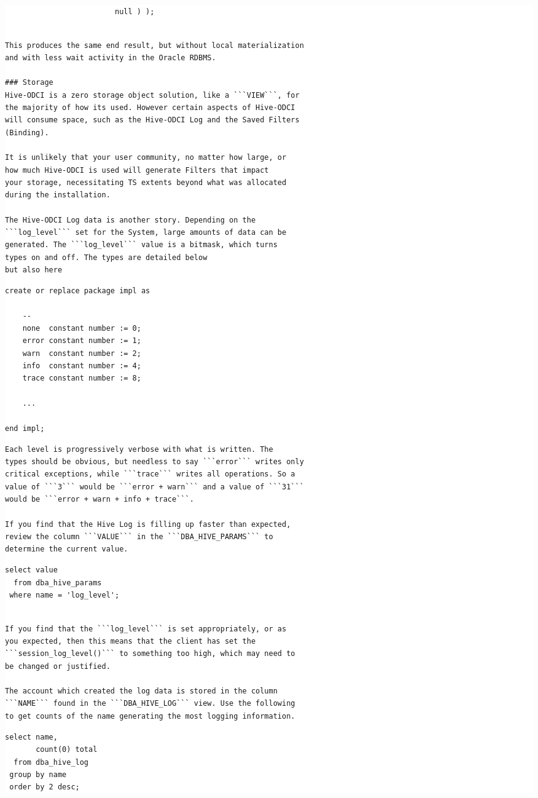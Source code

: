                              null ) );

```

This produces the same end result, but without local materialization
and with less wait activity in the Oracle RDBMS.

### Storage
Hive-ODCI is a zero storage object solution, like a ```VIEW```, for
the majority of how its used. However certain aspects of Hive-ODCI
will consume space, such as the Hive-ODCI Log and the Saved Filters
(Binding).

It is unlikely that your user community, no matter how large, or
how much Hive-ODCI is used will generate Filters that impact
your storage, necessitating TS extents beyond what was allocated
during the installation.

The Hive-ODCI Log data is another story. Depending on the
```log_level``` set for the System, large amounts of data can be
generated. The ```log_level``` value is a bitmask, which turns
types on and off. The types are detailed below
but also here
```
    create or replace package impl as

        --
        none  constant number := 0;
        error constant number := 1;
        warn  constant number := 2;
        info  constant number := 4;
        trace constant number := 8;

        ...        

    end impl;
```
Each level is progressively verbose with what is written. The
types should be obvious, but needless to say ```error``` writes only
critical exceptions, while ```trace``` writes all operations. So a
value of ```3``` would be ```error + warn``` and a value of ```31```
would be ```error + warn + info + trace```.

If you find that the Hive Log is filling up faster than expected,
review the column ```VALUE``` in the ```DBA_HIVE_PARAMS``` to
determine the current value.
```
    select value 
      from dba_hive_params 
     where name = 'log_level';
```

If you find that the ```log_level``` is set appropriately, or as
you expected, then this means that the client has set the
```session_log_level()``` to something too high, which may need to
be changed or justified.

The account which created the log data is stored in the column
```NAME``` found in the ```DBA_HIVE_LOG``` view. Use the following
to get counts of the name generating the most logging information.
```
    select name,
           count(0) total
      from dba_hive_log
     group by name
     order by 2 desc;
```
```